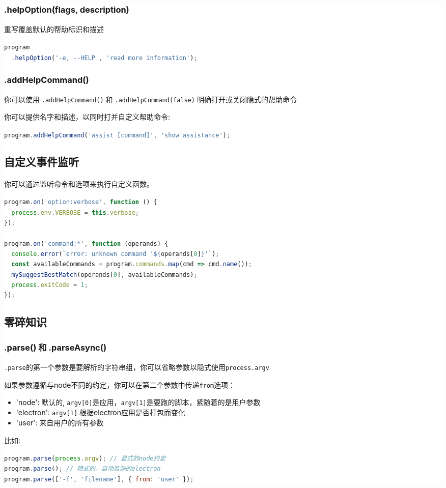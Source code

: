 ### .helpOption(flags, description)

重写覆盖默认的帮助标识和描述

```js
program
  .helpOption('-e, --HELP', 'read more information');
```

### .addHelpCommand()

你可以使用 `.addHelpCommand()` 和 `.addHelpCommand(false)` 明确打开或关闭隐式的帮助命令

你可以提供名字和描述，以同时打并自定义帮助命令:

```js
program.addHelpCommand('assist [command]', 'show assistance');
```

## 自定义事件监听

你可以通过监听命令和选项来执行自定义函数。

```js
program.on('option:verbose', function () {
  process.env.VERBOSE = this.verbose;
});

program.on('command:*', function (operands) {
  console.error(`error: unknown command '${operands[0]}'`);
  const availableCommands = program.commands.map(cmd => cmd.name());
  mySuggestBestMatch(operands[0], availableCommands);
  process.exitCode = 1;
});
```

## 零碎知识

### .parse() 和 .parseAsync()

`.parse`的第一个参数是要解析的字符串组，你可以省略参数以隐式使用`process.argv`

如果参数遵循与node不同的约定，你可以在第二个参数中传递`from`选项：

- 'node': 默认的, `argv[0]`是应用，`argv[1]`是要跑的脚本，紧随着的是用户参数
- 'electron': `argv[1]` 根据electron应用是否打包而变化
- 'user': 来自用户的所有参数

比如:

```js
program.parse(process.argv); // 显式的node约定
program.parse(); // 隐式的，自动监测的electron
program.parse(['-f', 'filename'], { from: 'user' });
```
